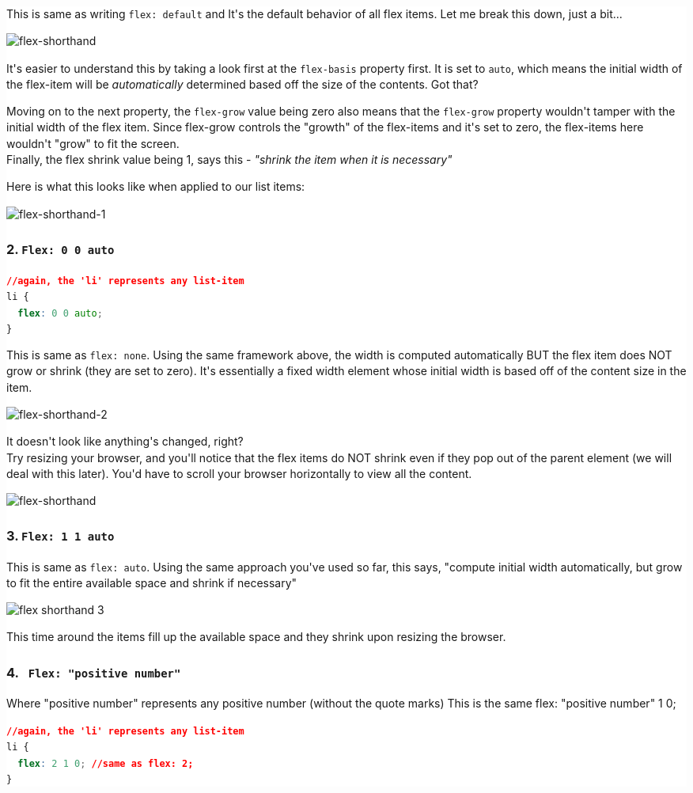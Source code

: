 This is same as writing ```flex: default``` and It's the default behavior of all flex items.
Let me break this down, just a bit...

![flex-shorthand](http://i.imgur.com/5DV0ZeR.jpg)

It's easier to understand this by taking a look first at the ```flex-basis``` property first. It is set to ```auto```, which means the initial width of the flex-item will be _automatically_ determined based off the size of the contents. Got that?  

Moving on to  the next property, the ```flex-grow``` value being zero also means that the ```flex-grow``` property wouldn't tamper with the initial width of the flex item. Since flex-grow controls the "growth" of the flex-items and it's set to zero, the flex-items here wouldn't "grow" to fit the screen.  
Finally, the flex shrink value being 1, says this - _"shrink the item when it is necessary"_

Here is what this looks like when applied to our list items:

![flex-shorthand-1](http://i.imgur.com/OVqhSvc.png)

### 2. ```Flex: 0 0 auto```
```css
//again, the 'li' represents any list-item
li {
  flex: 0 0 auto;
}

```
This is same as ```flex: none```. Using the same framework above, the width is computed automatically BUT the flex item does NOT grow or shrink (they are set to zero). It's essentially a fixed width element whose initial width is based off of the content size in the item.

![flex-shorthand-2](http://i.imgur.com/MYYrQia.png)

It doesn't look like anything's changed, right?  
Try resizing your browser, and you'll notice that the flex items do NOT shrink even if they pop out of the parent element (we will deal with this later). You'd have to scroll your browser horizontally to view all the content.

![flex-shorthand](http://i.imgur.com/JYZl3GJ.png)

### 3. ```Flex: 1 1 auto```
This is same as ```flex: auto```.  Using the same approach you've used so far, this says, "compute initial width automatically, but grow to fit the entire available space and shrink if necessary"

![flex shorthand 3](http://i.imgur.com/XPKnjC7.png)

This time around the items fill up the available space and they shrink upon resizing the browser.

### 4. ``` Flex: "positive number"```
Where "positive number" represents any positive number (without the quote marks)
This is the same flex: "positive number"  1 0;
```css
//again, the 'li' represents any list-item
li {
  flex: 2 1 0; //same as flex: 2;
}
```
